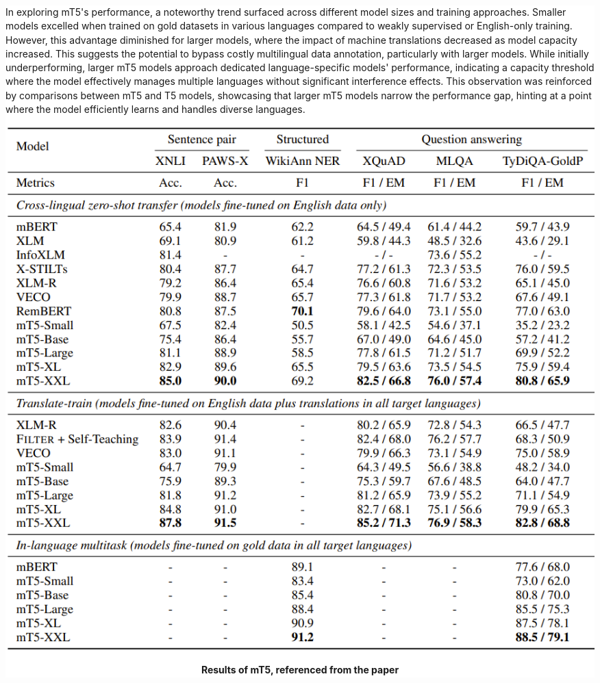 In exploring mT5's performance, a noteworthy trend surfaced across different model sizes and training approaches. Smaller models excelled when trained on gold datasets in various languages compared to weakly supervised or English-only training. However, this advantage diminished for larger models, where the impact of machine translations decreased as model capacity increased. This suggests the potential to bypass costly multilingual data annotation, particularly with larger models. While initially underperforming, larger mT5 models approach dedicated language-specific models' performance, indicating a capacity threshold where the model effectively manages multiple languages without significant interference effects. This observation was reinforced by comparisons between mT5 and T5 models, showcasing that larger mT5 models narrow the performance gap, hinting at a point where the model efficiently learns and handles diverse languages.

<p align="center">
    <img src="./results_table.png" alt="Results Table" />
    <p align="center"><b>Results of mT5, referenced from the paper</b></p>
</p>
